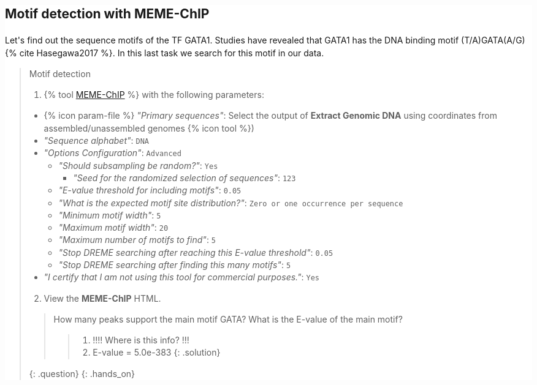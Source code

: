 ## Motif detection with MEME-ChIP

Let's find out the sequence motifs of the TF GATA1. Studies have revealed that GATA1 has the DNA binding motif (T/A)GATA(A/G) {% cite Hasegawa2017 %}. In this last task we search for this motif in our data.

> <hands-on-title>Motif detection</hands-on-title>
>
> 1.  {% tool [MEME-ChIP](toolshed.g2.bx.psu.edu/repos/iuc/meme_chip/meme_chip/4.11.2+galaxy1) %} with the following parameters:
>    - {% icon param-file %} *"Primary sequences"*: Select the output of **Extract Genomic DNA** using coordinates from assembled/unassembled genomes {% icon tool %})
>    - *"Sequence alphabet"*: `DNA`
>    - *"Options Configuration"*: `Advanced`
>        - *"Should subsampling be random?"*: `Yes`
>            - *"Seed for the randomized selection of sequences"*: `123`
>        - *"E-value threshold for including motifs"*: `0.05`
>        - *"What is the expected motif site distribution?"*: `Zero or one occurrence per sequence`
>        - *"Minimum motif width"*: `5`
>        - *"Maximum motif width"*: `20`
>        - *"Maximum number of motifs to find"*: `5`
>        - *"Stop DREME searching after reaching this E-value threshold"*: `0.05`
>        - *"Stop DREME searching after finding this many motifs"*: `5`
>    - *"I certify that I am not using this tool for commercial purposes."*: `Yes`
> 2. View the **MEME-ChIP** HTML.
>
> > <question-title></question-title>
> >
> > How many peaks support the main motif GATA?
> > What is the E-value of the main motif?
> >
> > > <solution-title></solution-title>
> > >
> > > 1. !!!!  Where is this info? !!!
> > > 2. E-value = 5.0e-383
> > {: .solution}
> >
> {: .question}
{: .hands_on}
